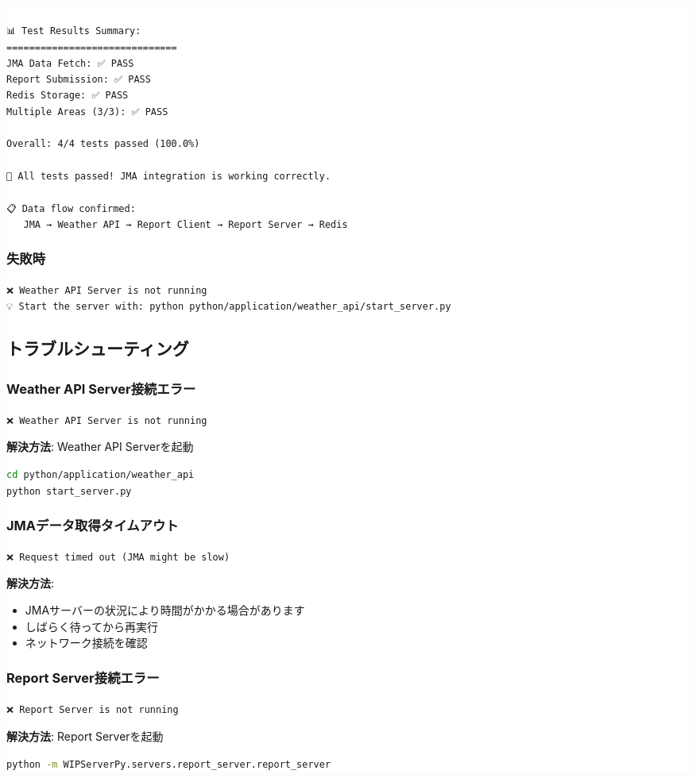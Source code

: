 ```

📊 Test Results Summary:
==============================
JMA Data Fetch: ✅ PASS
Report Submission: ✅ PASS
Redis Storage: ✅ PASS
Multiple Areas (3/3): ✅ PASS

Overall: 4/4 tests passed (100.0%)

🎉 All tests passed! JMA integration is working correctly.

📋 Data flow confirmed:
   JMA → Weather API → Report Client → Report Server → Redis
```

### 失敗時

```
❌ Weather API Server is not running
💡 Start the server with: python python/application/weather_api/start_server.py
```

## トラブルシューティング

### Weather API Server接続エラー
```
❌ Weather API Server is not running
```
**解決方法**: Weather API Serverを起動
```bash
cd python/application/weather_api
python start_server.py
```

### JMAデータ取得タイムアウト
```
❌ Request timed out (JMA might be slow)
```
**解決方法**: 
- JMAサーバーの状況により時間がかかる場合があります
- しばらく待ってから再実行
- ネットワーク接続を確認

### Report Server接続エラー
```
❌ Report Server is not running
```
**解決方法**: Report Serverを起動
```bash
python -m WIPServerPy.servers.report_server.report_server
```
